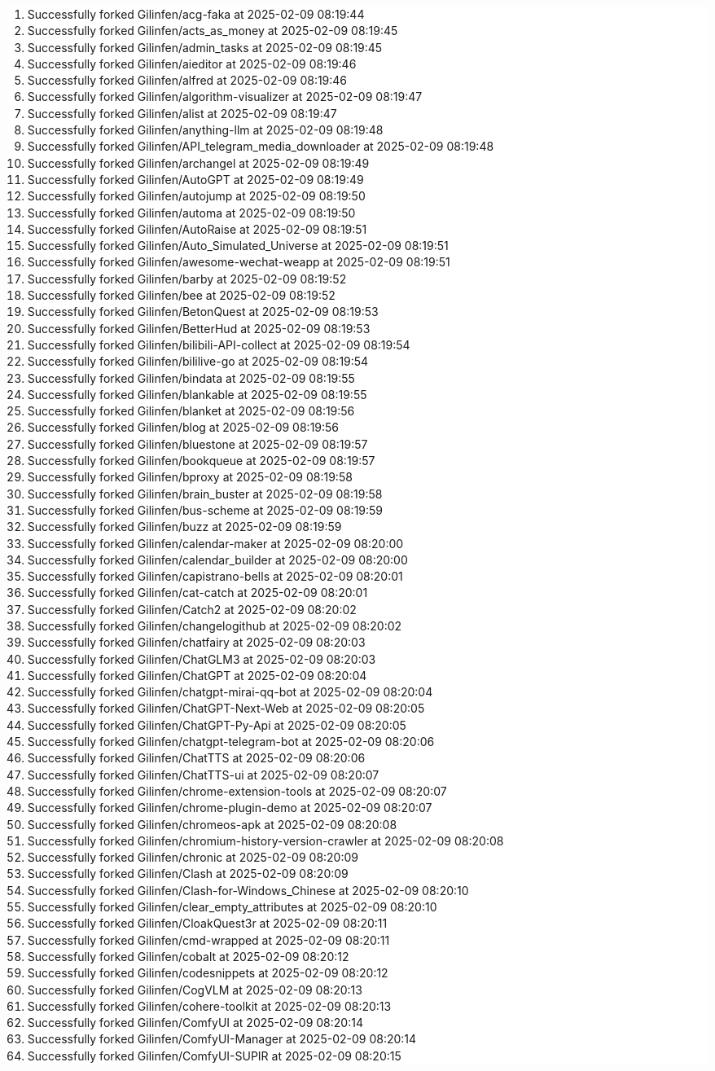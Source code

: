 1. Successfully forked Gilinfen/acg-faka at 2025-02-09 08:19:44
2. Successfully forked Gilinfen/acts_as_money at 2025-02-09 08:19:45
3. Successfully forked Gilinfen/admin_tasks at 2025-02-09 08:19:45
4. Successfully forked Gilinfen/aieditor at 2025-02-09 08:19:46
5. Successfully forked Gilinfen/alfred at 2025-02-09 08:19:46
6. Successfully forked Gilinfen/algorithm-visualizer at 2025-02-09 08:19:47
7. Successfully forked Gilinfen/alist at 2025-02-09 08:19:47
8. Successfully forked Gilinfen/anything-llm at 2025-02-09 08:19:48
9. Successfully forked Gilinfen/API_telegram_media_downloader at 2025-02-09 08:19:48
10. Successfully forked Gilinfen/archangel at 2025-02-09 08:19:49
11. Successfully forked Gilinfen/AutoGPT at 2025-02-09 08:19:49
12. Successfully forked Gilinfen/autojump at 2025-02-09 08:19:50
13. Successfully forked Gilinfen/automa at 2025-02-09 08:19:50
14. Successfully forked Gilinfen/AutoRaise at 2025-02-09 08:19:51
15. Successfully forked Gilinfen/Auto_Simulated_Universe at 2025-02-09 08:19:51
16. Successfully forked Gilinfen/awesome-wechat-weapp at 2025-02-09 08:19:51
17. Successfully forked Gilinfen/barby at 2025-02-09 08:19:52
18. Successfully forked Gilinfen/bee at 2025-02-09 08:19:52
19. Successfully forked Gilinfen/BetonQuest at 2025-02-09 08:19:53
20. Successfully forked Gilinfen/BetterHud at 2025-02-09 08:19:53
21. Successfully forked Gilinfen/bilibili-API-collect at 2025-02-09 08:19:54
22. Successfully forked Gilinfen/bililive-go at 2025-02-09 08:19:54
23. Successfully forked Gilinfen/bindata at 2025-02-09 08:19:55
24. Successfully forked Gilinfen/blankable at 2025-02-09 08:19:55
25. Successfully forked Gilinfen/blanket at 2025-02-09 08:19:56
26. Successfully forked Gilinfen/blog at 2025-02-09 08:19:56
27. Successfully forked Gilinfen/bluestone at 2025-02-09 08:19:57
28. Successfully forked Gilinfen/bookqueue at 2025-02-09 08:19:57
29. Successfully forked Gilinfen/bproxy at 2025-02-09 08:19:58
30. Successfully forked Gilinfen/brain_buster at 2025-02-09 08:19:58
31. Successfully forked Gilinfen/bus-scheme at 2025-02-09 08:19:59
32. Successfully forked Gilinfen/buzz at 2025-02-09 08:19:59
33. Successfully forked Gilinfen/calendar-maker at 2025-02-09 08:20:00
34. Successfully forked Gilinfen/calendar_builder at 2025-02-09 08:20:00
35. Successfully forked Gilinfen/capistrano-bells at 2025-02-09 08:20:01
36. Successfully forked Gilinfen/cat-catch at 2025-02-09 08:20:01
37. Successfully forked Gilinfen/Catch2 at 2025-02-09 08:20:02
38. Successfully forked Gilinfen/changelogithub at 2025-02-09 08:20:02
39. Successfully forked Gilinfen/chatfairy at 2025-02-09 08:20:03
40. Successfully forked Gilinfen/ChatGLM3 at 2025-02-09 08:20:03
41. Successfully forked Gilinfen/ChatGPT at 2025-02-09 08:20:04
42. Successfully forked Gilinfen/chatgpt-mirai-qq-bot at 2025-02-09 08:20:04
43. Successfully forked Gilinfen/ChatGPT-Next-Web at 2025-02-09 08:20:05
44. Successfully forked Gilinfen/ChatGPT-Py-Api at 2025-02-09 08:20:05
45. Successfully forked Gilinfen/chatgpt-telegram-bot at 2025-02-09 08:20:06
46. Successfully forked Gilinfen/ChatTTS at 2025-02-09 08:20:06
47. Successfully forked Gilinfen/ChatTTS-ui at 2025-02-09 08:20:07
48. Successfully forked Gilinfen/chrome-extension-tools at 2025-02-09 08:20:07
49. Successfully forked Gilinfen/chrome-plugin-demo at 2025-02-09 08:20:07
50. Successfully forked Gilinfen/chromeos-apk at 2025-02-09 08:20:08
51. Successfully forked Gilinfen/chromium-history-version-crawler at 2025-02-09 08:20:08
52. Successfully forked Gilinfen/chronic at 2025-02-09 08:20:09
53. Successfully forked Gilinfen/Clash at 2025-02-09 08:20:09
54. Successfully forked Gilinfen/Clash-for-Windows_Chinese at 2025-02-09 08:20:10
55. Successfully forked Gilinfen/clear_empty_attributes at 2025-02-09 08:20:10
56. Successfully forked Gilinfen/CloakQuest3r at 2025-02-09 08:20:11
57. Successfully forked Gilinfen/cmd-wrapped at 2025-02-09 08:20:11
58. Successfully forked Gilinfen/cobalt at 2025-02-09 08:20:12
59. Successfully forked Gilinfen/codesnippets at 2025-02-09 08:20:12
60. Successfully forked Gilinfen/CogVLM at 2025-02-09 08:20:13
61. Successfully forked Gilinfen/cohere-toolkit at 2025-02-09 08:20:13
62. Successfully forked Gilinfen/ComfyUI at 2025-02-09 08:20:14
63. Successfully forked Gilinfen/ComfyUI-Manager at 2025-02-09 08:20:14
64. Successfully forked Gilinfen/ComfyUI-SUPIR at 2025-02-09 08:20:15